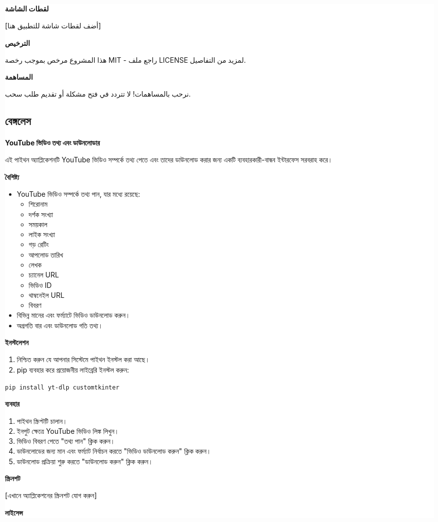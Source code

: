 **لقطات الشاشة**

[أضف لقطات شاشة للتطبيق هنا]

**الترخيص**

هذا المشروع مرخص بموجب رخصة MIT - راجع ملف LICENSE لمزيد من التفاصيل.

**المساهمة**

نرحب بالمساهمات! لا تتردد في فتح مشكلة أو تقديم طلب سحب.


## **বেঙ্গলেস**

**YouTube ভিডিও তথ্য এবং ডাউনলোডার**

এই পাইথন অ্যাপ্লিকেশনটি YouTube ভিডিও সম্পর্কে তথ্য পেতে এবং তাদের ডাউনলোড করার জন্য একটি ব্যবহারকারী-বান্ধব ইন্টারফেস সরবরাহ করে।

**বৈশিষ্ট্য**

- YouTube ভিডিও সম্পর্কে তথ্য পান, যার মধ্যে রয়েছে:
    - শিরোনাম
    - দর্শক সংখ্যা
    - সময়কাল
    - লাইক সংখ্যা
    - গড় রেটিং
    - আপলোড তারিখ
    - লেখক
    - চ্যানেল URL
    - ভিডিও ID
    - থাম্বনেইল URL
    - বিবরণ
- বিভিন্ন মানের এবং ফর্ম্যাটে ভিডিও ডাউনলোড করুন।
- অগ্রগতি বার এবং ডাউনলোড গতি তথ্য।

**ইনস্টলেশন**

1. নিশ্চিত করুন যে আপনার সিস্টেমে পাইথন ইনস্টল করা আছে।
2. pip ব্যবহার করে প্রয়োজনীয় লাইব্রেরি ইনস্টল করুন:

```bash
pip install yt-dlp customtkinter
```

**ব্যবহার**

1. পাইথন স্ক্রিপ্টটি চালান।
2. ইনপুট ক্ষেত্রে YouTube ভিডিও লিঙ্ক লিখুন।
3. ভিডিও বিবরণ পেতে "তথ্য পান" ক্লিক করুন।
4. ডাউনলোডের জন্য মান এবং ফর্ম্যাট নির্বাচন করতে "ভিডিও ডাউনলোড করুন" ক্লিক করুন।
5. ডাউনলোড প্রক্রিয়া শুরু করতে "ডাউনলোড করুন" ক্লিক করুন।

**স্ক্রিনশট**

[এখানে অ্যাপ্লিকেশনের স্ক্রিনশট যোগ করুন]

**লাইসেন্স**
